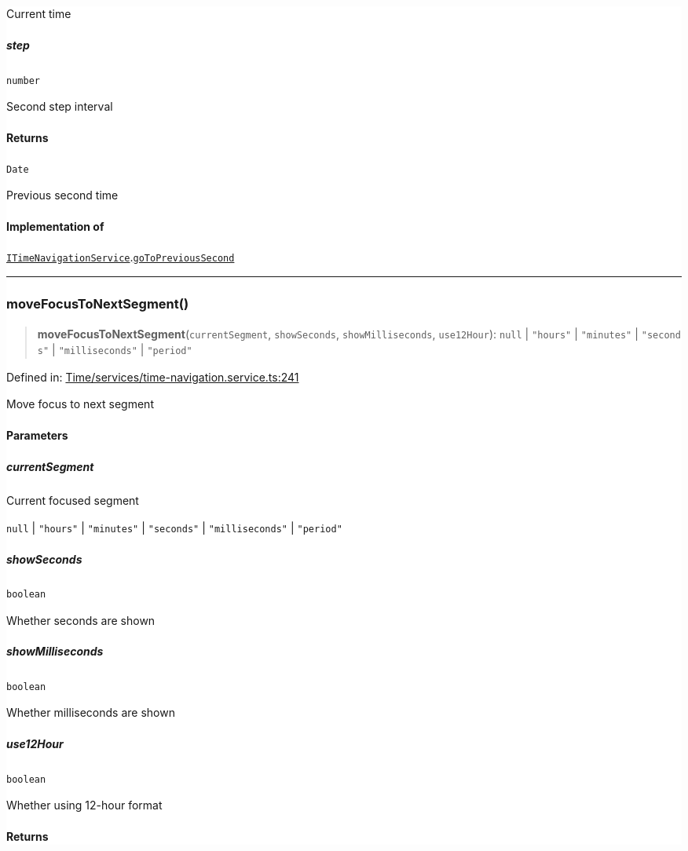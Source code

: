 Current time

##### step

`number`

Second step interval

#### Returns

`Date`

Previous second time

#### Implementation of

[`ITimeNavigationService`](../interfaces/ITimeNavigationService.md).[`goToPreviousSecond`](../interfaces/ITimeNavigationService.md#gotoprevioussecond)

***

### moveFocusToNextSegment()

> **moveFocusToNextSegment**(`currentSegment`, `showSeconds`, `showMilliseconds`, `use12Hour`): `null` \| `"hours"` \| `"minutes"` \| `"seconds"` \| `"milliseconds"` \| `"period"`

Defined in: [Time/services/time-navigation.service.ts:241](https://github.com/jmkcoder/uplink-protocol-calendar/blob/c7c94af75a3a7e438811c9ee3008f982792d2fb8/src/Time/services/time-navigation.service.ts#L241)

Move focus to next segment

#### Parameters

##### currentSegment

Current focused segment

`null` | `"hours"` | `"minutes"` | `"seconds"` | `"milliseconds"` | `"period"`

##### showSeconds

`boolean`

Whether seconds are shown

##### showMilliseconds

`boolean`

Whether milliseconds are shown

##### use12Hour

`boolean`

Whether using 12-hour format

#### Returns
